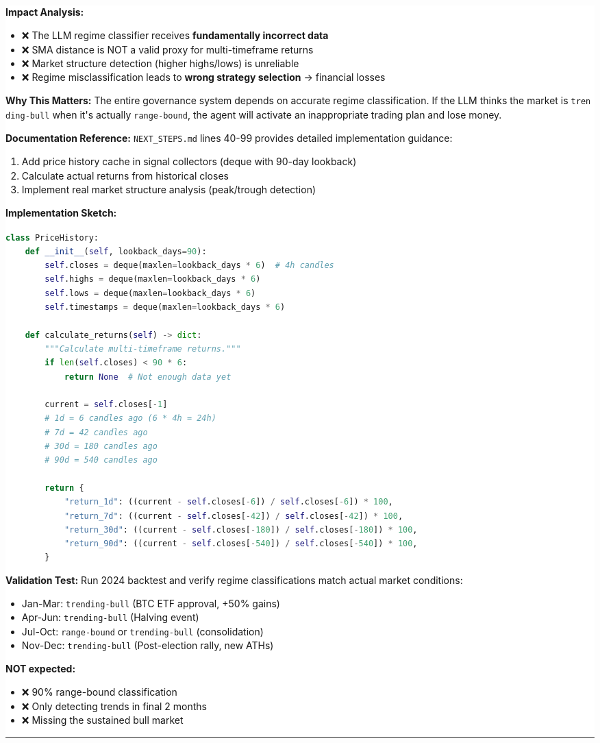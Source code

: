 **Impact Analysis:**
- ❌ The LLM regime classifier receives **fundamentally incorrect data**
- ❌ SMA distance is NOT a valid proxy for multi-timeframe returns
- ❌ Market structure detection (higher highs/lows) is unreliable
- ❌ Regime misclassification leads to **wrong strategy selection** → financial losses

**Why This Matters:**
The entire governance system depends on accurate regime classification. If the LLM thinks the market is `trending-bull` when it's actually `range-bound`, the agent will activate an inappropriate trading plan and lose money.

**Documentation Reference:**
`NEXT_STEPS.md` lines 40-99 provides detailed implementation guidance:
1. Add price history cache in signal collectors (deque with 90-day lookback)
2. Calculate actual returns from historical closes
3. Implement real market structure analysis (peak/trough detection)

**Implementation Sketch:**
```python
class PriceHistory:
    def __init__(self, lookback_days=90):
        self.closes = deque(maxlen=lookback_days * 6)  # 4h candles
        self.highs = deque(maxlen=lookback_days * 6)
        self.lows = deque(maxlen=lookback_days * 6)
        self.timestamps = deque(maxlen=lookback_days * 6)

    def calculate_returns(self) -> dict:
        """Calculate multi-timeframe returns."""
        if len(self.closes) < 90 * 6:
            return None  # Not enough data yet

        current = self.closes[-1]
        # 1d = 6 candles ago (6 * 4h = 24h)
        # 7d = 42 candles ago
        # 30d = 180 candles ago
        # 90d = 540 candles ago

        return {
            "return_1d": ((current - self.closes[-6]) / self.closes[-6]) * 100,
            "return_7d": ((current - self.closes[-42]) / self.closes[-42]) * 100,
            "return_30d": ((current - self.closes[-180]) / self.closes[-180]) * 100,
            "return_90d": ((current - self.closes[-540]) / self.closes[-540]) * 100,
        }
```

**Validation Test:**
Run 2024 backtest and verify regime classifications match actual market conditions:
- Jan-Mar: `trending-bull` (BTC ETF approval, +50% gains)
- Apr-Jun: `trending-bull` (Halving event)
- Jul-Oct: `range-bound` or `trending-bull` (consolidation)
- Nov-Dec: `trending-bull` (Post-election rally, new ATHs)

**NOT expected:**
- ❌ 90% range-bound classification
- ❌ Only detecting trends in final 2 months
- ❌ Missing the sustained bull market

---